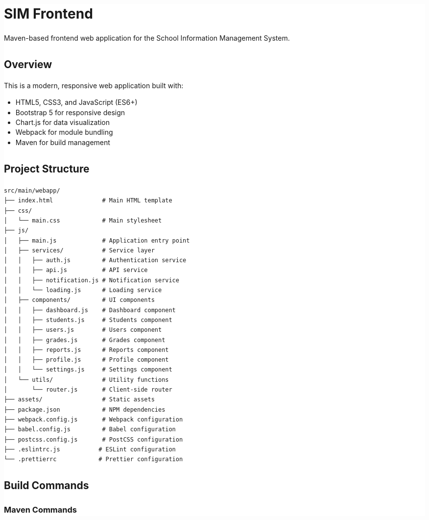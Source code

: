 # SIM Frontend

Maven-based frontend web application for the School Information Management System.

## Overview

This is a modern, responsive web application built with:
- HTML5, CSS3, and JavaScript (ES6+)
- Bootstrap 5 for responsive design
- Chart.js for data visualization
- Webpack for module bundling
- Maven for build management

## Project Structure

```
src/main/webapp/
├── index.html              # Main HTML template
├── css/
│   └── main.css            # Main stylesheet
├── js/
│   ├── main.js             # Application entry point
│   ├── services/           # Service layer
│   │   ├── auth.js         # Authentication service
│   │   ├── api.js          # API service
│   │   ├── notification.js # Notification service
│   │   └── loading.js      # Loading service
│   ├── components/         # UI components
│   │   ├── dashboard.js    # Dashboard component
│   │   ├── students.js     # Students component
│   │   ├── users.js        # Users component
│   │   ├── grades.js       # Grades component
│   │   ├── reports.js      # Reports component
│   │   ├── profile.js      # Profile component
│   │   └── settings.js     # Settings component
│   └── utils/              # Utility functions
│       └── router.js       # Client-side router
├── assets/                 # Static assets
├── package.json            # NPM dependencies
├── webpack.config.js       # Webpack configuration
├── babel.config.js         # Babel configuration
├── postcss.config.js       # PostCSS configuration
├── .eslintrc.js           # ESLint configuration
└── .prettierrc            # Prettier configuration
```

## Build Commands

### Maven Commands
